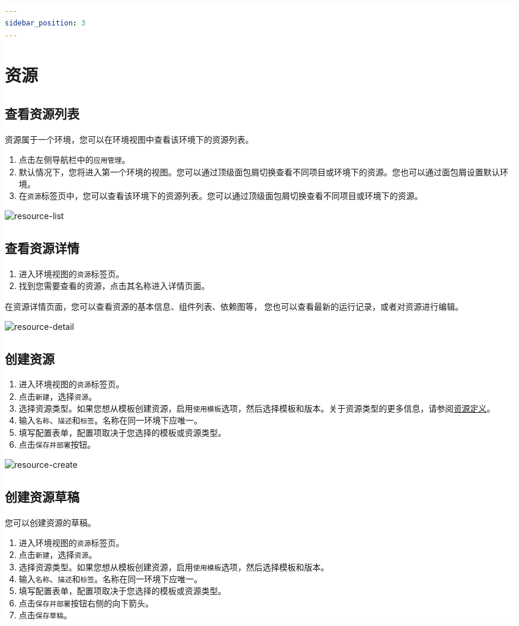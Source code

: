 ```yaml
---
sidebar_position: 3
---
```


# 资源

## 查看资源列表

资源属于一个环境，您可以在环境视图中查看该环境下的资源列表。

1. 点击左侧导航栏中的`应用管理`。
2. 默认情况下，您将进入第一个环境的视图。您可以通过顶级面包屑切换查看不同项目或环境下的资源。您也可以通过面包屑设置默认环境。
3. 在`资源`标签页中，您可以查看该环境下的资源列表。您可以通过顶级面包屑切换查看不同项目或环境下的资源。

![resource-list](/img/v0.6.0/application/resource/resource-list.png)

## 查看资源详情

1. 进入环境视图的`资源`标签页。
2. 找到您需要查看的资源，点击其名称进入详情页面。

在资源详情页面，您可以查看资源的基本信息、组件列表、依赖图等， 您也可以查看最新的运行记录，或者对资源进行编辑。

![resource-detail](/img/v0.6.0/application/resource/resource-detail.png)

## 创建资源

1. 进入环境视图的`资源`标签页。
2. 点击`新建`，选择`资源`。
3. 选择资源类型。如果您想从模板创建资源，启用`使用模板`选项，然后选择模板和版本。关于资源类型的更多信息，请参阅[资源定义](/operation/resource-definition)。
4. 输入`名称`、`描述`和`标签`。名称在同一环境下应唯一。
5. 填写配置表单，配置项取决于您选择的模板或资源类型。
6. 点击`保存并部署`按钮。

![resource-create](/img/v0.6.0/application/resource/resource-create.png)

## 创建资源草稿

您可以创建资源的草稿。

1. 进入环境视图的`资源`标签页。
2. 点击`新建`，选择`资源`。
3. 选择资源类型。如果您想从模板创建资源，启用`使用模板`选项，然后选择模板和版本。
4. 输入`名称`、`描述`和`标签`。名称在同一环境下应唯一。
5. 填写配置表单，配置项取决于您选择的模板或资源类型。
6. 点击`保存并部署`按钮右侧的向下箭头。
7. 点击`保存草稿`。
